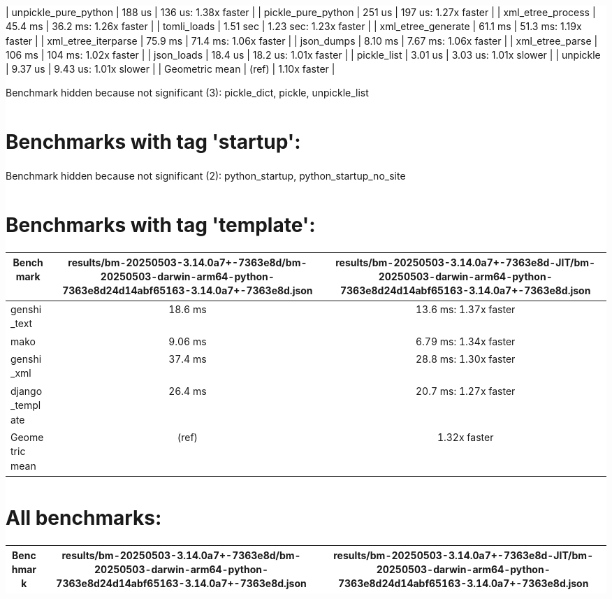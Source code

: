 | unpickle_pure_python | 188 us                                                                                                            | 136 us: 1.38x faster                                                                                                  |
| pickle_pure_python   | 251 us                                                                                                            | 197 us: 1.27x faster                                                                                                  |
| xml_etree_process    | 45.4 ms                                                                                                           | 36.2 ms: 1.26x faster                                                                                                 |
| tomli_loads          | 1.51 sec                                                                                                          | 1.23 sec: 1.23x faster                                                                                                |
| xml_etree_generate   | 61.1 ms                                                                                                           | 51.3 ms: 1.19x faster                                                                                                 |
| xml_etree_iterparse  | 75.9 ms                                                                                                           | 71.4 ms: 1.06x faster                                                                                                 |
| json_dumps           | 8.10 ms                                                                                                           | 7.67 ms: 1.06x faster                                                                                                 |
| xml_etree_parse      | 106 ms                                                                                                            | 104 ms: 1.02x faster                                                                                                  |
| json_loads           | 18.4 us                                                                                                           | 18.2 us: 1.01x faster                                                                                                 |
| pickle_list          | 3.01 us                                                                                                           | 3.03 us: 1.01x slower                                                                                                 |
| unpickle             | 9.37 us                                                                                                           | 9.43 us: 1.01x slower                                                                                                 |
| Geometric mean       | (ref)                                                                                                             | 1.10x faster                                                                                                          |

Benchmark hidden because not significant (3): pickle_dict, pickle, unpickle_list

Benchmarks with tag 'startup':
==============================

Benchmark hidden because not significant (2): python_startup, python_startup_no_site

Benchmarks with tag 'template':
===============================

| Benchmark       | results/bm-20250503-3.14.0a7+-7363e8d/bm-20250503-darwin-arm64-python-7363e8d24d14abf65163-3.14.0a7+-7363e8d.json | results/bm-20250503-3.14.0a7+-7363e8d-JIT/bm-20250503-darwin-arm64-python-7363e8d24d14abf65163-3.14.0a7+-7363e8d.json |
|-----------------|:-----------------------------------------------------------------------------------------------------------------:|:---------------------------------------------------------------------------------------------------------------------:|
| genshi_text     | 18.6 ms                                                                                                           | 13.6 ms: 1.37x faster                                                                                                 |
| mako            | 9.06 ms                                                                                                           | 6.79 ms: 1.34x faster                                                                                                 |
| genshi_xml      | 37.4 ms                                                                                                           | 28.8 ms: 1.30x faster                                                                                                 |
| django_template | 26.4 ms                                                                                                           | 20.7 ms: 1.27x faster                                                                                                 |
| Geometric mean  | (ref)                                                                                                             | 1.32x faster                                                                                                          |

All benchmarks:
===============

| Benchmark                        | results/bm-20250503-3.14.0a7+-7363e8d/bm-20250503-darwin-arm64-python-7363e8d24d14abf65163-3.14.0a7+-7363e8d.json | results/bm-20250503-3.14.0a7+-7363e8d-JIT/bm-20250503-darwin-arm64-python-7363e8d24d14abf65163-3.14.0a7+-7363e8d.json |
|----------------------------------|:-----------------------------------------------------------------------------------------------------------------:|:---------------------------------------------------------------------------------------------------------------------:|